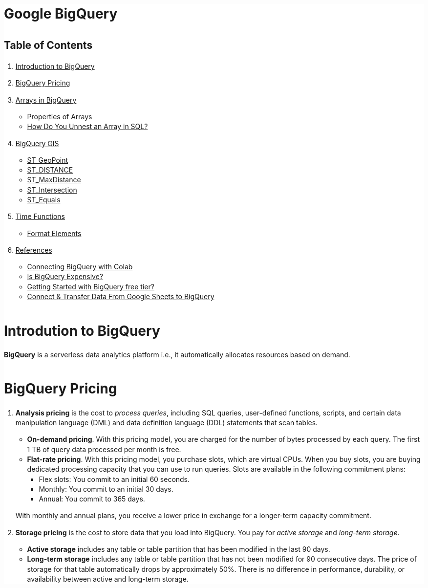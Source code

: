 # Google BigQuery

## Table of Contents
1. [Introduction to BigQuery](#Introdution-to-BigQuery)
2. [BigQuery Pricing](#BigQuery-Pricing)
3. [Arrays in BigQuery](#Arrays-in-BigQuery)
    - [Properties of Arrays](#Properties-of-Arrays)
    - [How Do You Unnest an Array in SQL?](#How-Do-You-Unnest-an-Array-in-SQL?)
4. [BigQuery GIS](#BigQuery-GIS)
    - [ST_GeoPoint](#ST_GeoPoint)
    - [ST_DISTANCE](#ST_DISTANCE)
    - [ST_MaxDistance](#ST_MaxDistance)
    - [ST_Intersection](#ST_Intersection)
    - [ST_Equals](#ST_Equals)

5. [Time Functions](https://cloud.google.com/bigquery/docs/reference/standard-sql/time_functions)
    - [Format Elements](https://cloud.google.com/bigquery/docs/reference/standard-sql/format-elements#format_elements_date_time)
    
6. [References](References)
    - [Connecting BigQuery with Colab](https://colab.research.google.com/notebooks/bigquery.ipynb)
    - [Is BigQuery Expensive?](https://www.quora.com/Is-Googles-BigQuery-expensive)
    - [Getting Started with BigQuery free tier?](https://blog.openbridge.com/unique-offer-powerful-data-warehouse-bigquery-for-free-9e9e98997a28)
    - [Connect & Transfer Data From Google Sheets to BigQuery](https://www.optimizesmart.com/connect-and-transfer-data-from-google-sheets-to-bigquery/)


# Introdution to BigQuery
__BigQuery__ is a serverless data analytics platform i.e., it automatically allocates  resources based on demand.
# BigQuery Pricing
1. __Analysis pricing__ is the cost to _process queries_, including SQL queries, user-defined functions, scripts, and certain data manipulation language (DML) and data definition language (DDL) statements that scan tables.
    - __On-demand pricing__. With this pricing model, you are charged for the number of bytes processed by each query. The first 1 TB of query data processed per month is free.
    - __Flat-rate pricing__. With this pricing model, you purchase slots, which are virtual CPUs. When you buy slots, you are buying dedicated processing capacity that you can use to run queries. Slots are available in the following commitment plans:
        - Flex slots: You commit to an initial 60 seconds.
        - Monthly: You commit to an initial 30 days.
        - Annual: You commit to 365 days.

     With monthly and annual plans, you receive a lower price in exchange for a longer-term capacity commitment.
2. __Storage pricing__ is the cost to store data that you load into BigQuery. You pay for _active storage_ and _long-term storage_.
    - __Active storage__ includes any table or table partition that has been modified in the last 90 days.
    - __Long-term storage__ includes any table or table partition that has not been modified for 90 consecutive days. The price of storage for that table automatically drops by approximately 50%. There is no difference in performance, durability, or availability between active and long-term storage.
